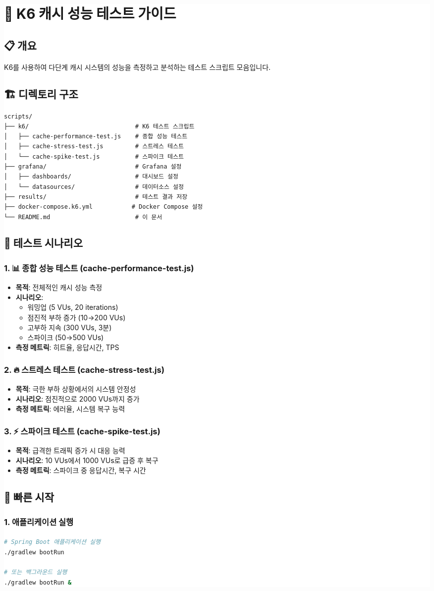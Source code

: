 # 🚀 K6 캐시 성능 테스트 가이드

## 📋 개요

K6를 사용하여 다단계 캐시 시스템의 성능을 측정하고 분석하는 테스트 스크립트 모음입니다.

## 🏗️ 디렉토리 구조

```
scripts/
├── k6/                              # K6 테스트 스크립트
│   ├── cache-performance-test.js    # 종합 성능 테스트
│   ├── cache-stress-test.js         # 스트레스 테스트
│   └── cache-spike-test.js          # 스파이크 테스트
├── grafana/                         # Grafana 설정
│   ├── dashboards/                  # 대시보드 설정
│   └── datasources/                 # 데이터소스 설정
├── results/                         # 테스트 결과 저장
├── docker-compose.k6.yml           # Docker Compose 설정
└── README.md                        # 이 문서
```

## 🎯 테스트 시나리오

### 1. 📊 종합 성능 테스트 (cache-performance-test.js)
- **목적**: 전체적인 캐시 성능 측정
- **시나리오**: 
  - 워밍업 (5 VUs, 20 iterations)
  - 점진적 부하 증가 (10→200 VUs)
  - 고부하 지속 (300 VUs, 3분)
  - 스파이크 (50→500 VUs)
- **측정 메트릭**: 히트율, 응답시간, TPS

### 2. 🔥 스트레스 테스트 (cache-stress-test.js)  
- **목적**: 극한 부하 상황에서의 시스템 안정성
- **시나리오**: 점진적으로 2000 VUs까지 증가
- **측정 메트릭**: 에러율, 시스템 복구 능력

### 3. ⚡ 스파이크 테스트 (cache-spike-test.js)
- **목적**: 급격한 트래픽 증가 시 대응 능력
- **시나리오**: 10 VUs에서 1000 VUs로 급증 후 복구
- **측정 메트릭**: 스파이크 중 응답시간, 복구 시간

## 🚀 빠른 시작

### 1. 애플리케이션 실행
```bash
# Spring Boot 애플리케이션 실행
./gradlew bootRun

# 또는 백그라운드 실행
./gradlew bootRun &
```
